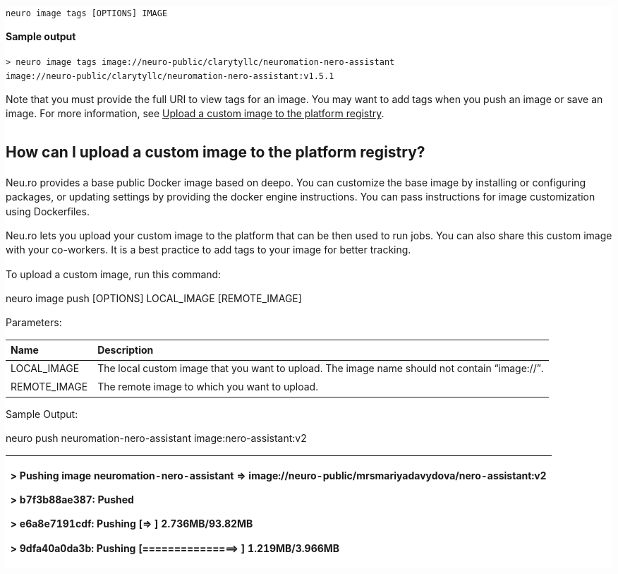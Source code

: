 `neuro image tags [OPTIONS] IMAGE`

**Sample output**

```text
> neuro image tags image://neuro-public/clarytyllc/neuromation-nero-assistant
image://neuro-public/clarytyllc/neuromation-nero-assistant:v1.5.1
```

Note that you must provide the full URI to view tags for an image. You may want to add tags when you push an image or save an image. For more information, see [Upload a custom image to the platform registry](https://docs.google.com/document/d/1m8UXbxcjruOuBnlTTuRe7GsvjPSudjMcMp4nQaYV020/edit#heading=h.1i45ap465lyc).  


## How can I upload a custom image to the platform registry?

Neu.ro provides a base public Docker image based on deepo. You can customize the base image by installing or configuring packages, or updating settings by providing the docker engine instructions. You can pass instructions for image customization using Dockerfiles.   


Neu.ro lets you upload your custom image to the platform that can be then used to run jobs. You can also share this custom image with your co-workers. It is a best practice to add tags to your image for better tracking.  


To upload a custom image, run this command:

neuro image push \[OPTIONS\] LOCAL\_IMAGE \[REMOTE\_IMAGE\]  


Parameters:

| Name | Description |
| :--- | :--- |
| LOCAL\_IMAGE | The local custom image that you want to upload. The image name should not contain “image://”.  |
| REMOTE\_IMAGE | The remote image to which you want to upload. |

Sample Output:

neuro push neuromation-nero-assistant image:nero-assistant:v2

<table>
  <thead>
    <tr>
      <th style="text-align:left">
        <p>&gt; Pushing image neuromation-nero-assistant =&gt; image://neuro-public/mrsmariyadavydova/nero-assistant:v2</p>
        <p>&gt; b7f3b88ae387: Pushed</p>
        <p>&gt; e6a8e7191cdf: Pushing [=&gt; ] 2.736MB/93.82MB</p>
        <p>&gt; 9dfa40a0da3b: Pushing [===============&gt; ] 1.219MB/3.966MB
          <br />
        </p>
      </th>
    </tr>
  </thead>
  <tbody></tbody>
</table>
